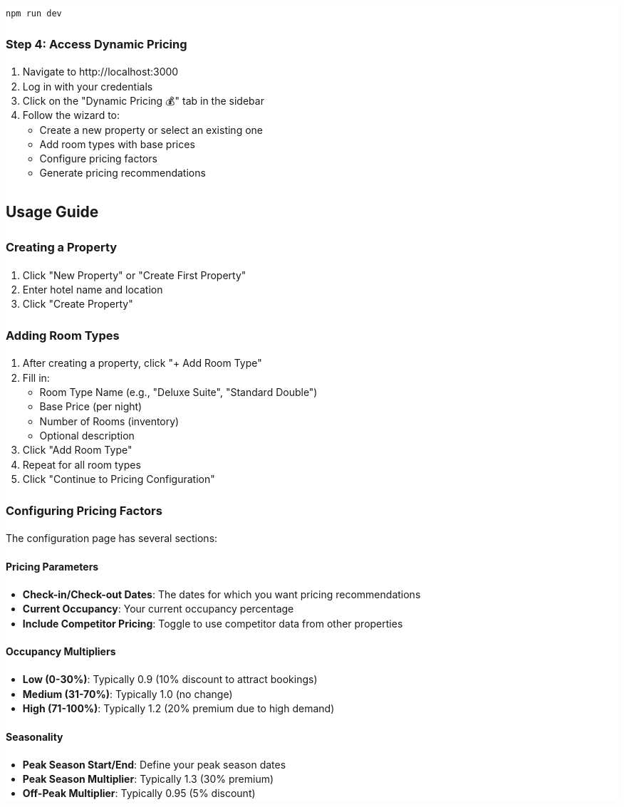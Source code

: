 ```bash
npm run dev
```

### Step 4: Access Dynamic Pricing

1. Navigate to http://localhost:3000
2. Log in with your credentials
3. Click on the "Dynamic Pricing 💰" tab in the sidebar
4. Follow the wizard to:
   - Create a new property or select an existing one
   - Add room types with base prices
   - Configure pricing factors
   - Generate pricing recommendations

## Usage Guide

### Creating a Property

1. Click "New Property" or "Create First Property"
2. Enter hotel name and location
3. Click "Create Property"

### Adding Room Types

1. After creating a property, click "+ Add Room Type"
2. Fill in:
   - Room Type Name (e.g., "Deluxe Suite", "Standard Double")
   - Base Price (per night)
   - Number of Rooms (inventory)
   - Optional description
3. Click "Add Room Type"
4. Repeat for all room types
5. Click "Continue to Pricing Configuration"

### Configuring Pricing Factors

The configuration page has several sections:

#### Pricing Parameters
- **Check-in/Check-out Dates**: The dates for which you want pricing recommendations
- **Current Occupancy**: Your current occupancy percentage
- **Include Competitor Pricing**: Toggle to use competitor data from other properties

#### Occupancy Multipliers
- **Low (0-30%)**: Typically 0.9 (10% discount to attract bookings)
- **Medium (31-70%)**: Typically 1.0 (no change)
- **High (71-100%)**: Typically 1.2 (20% premium due to high demand)

#### Seasonality
- **Peak Season Start/End**: Define your peak season dates
- **Peak Season Multiplier**: Typically 1.3 (30% premium)
- **Off-Peak Multiplier**: Typically 0.95 (5% discount)
